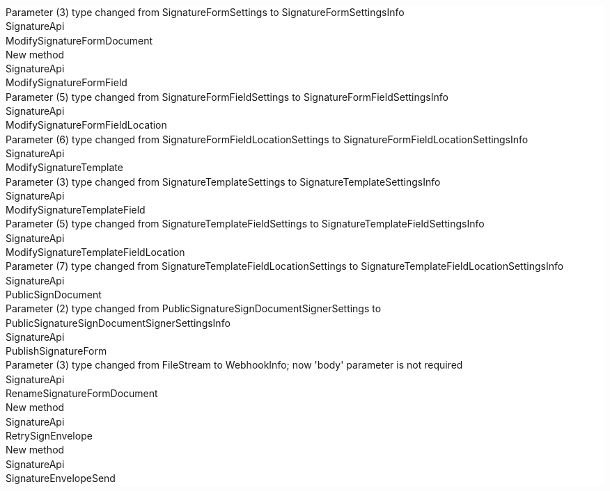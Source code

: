 <td class="confluenceTd"> Parameter (3) type changed from SignatureFormSettings to SignatureFormSettingsInfo <br class="atl-forced-newline"> </td>
</tr>
<tr>
<td class="confluenceTd"> SignatureApi <br class="atl-forced-newline"> </td>
<td class="confluenceTd"> ModifySignatureFormDocument <br class="atl-forced-newline"> </td>
<td class="confluenceTd"> New method <br class="atl-forced-newline"> </td>
</tr>
<tr>
<td class="confluenceTd"> SignatureApi <br class="atl-forced-newline"> </td>
<td class="confluenceTd"> ModifySignatureFormField <br class="atl-forced-newline"> </td>
<td class="confluenceTd"> Parameter (5) type changed from SignatureFormFieldSettings to SignatureFormFieldSettingsInfo <br class="atl-forced-newline"> </td>
</tr>
<tr>
<td class="confluenceTd"> SignatureApi <br class="atl-forced-newline"> </td>
<td class="confluenceTd"> ModifySignatureFormFieldLocation <br class="atl-forced-newline"> </td>
<td class="confluenceTd"> Parameter (6) type changed from SignatureFormFieldLocationSettings to SignatureFormFieldLocationSettingsInfo <br class="atl-forced-newline"> </td>
</tr>
<tr>
<td class="confluenceTd"> SignatureApi <br class="atl-forced-newline"> </td>
<td class="confluenceTd"> ModifySignatureTemplate <br class="atl-forced-newline"> </td>
<td class="confluenceTd"> Parameter (3) type changed from SignatureTemplateSettings to SignatureTemplateSettingsInfo <br class="atl-forced-newline"> </td>
</tr>
<tr>
<td class="confluenceTd"> SignatureApi <br class="atl-forced-newline"> </td>
<td class="confluenceTd"> ModifySignatureTemplateField <br class="atl-forced-newline"> </td>
<td class="confluenceTd"> Parameter (5) type changed from SignatureTemplateFieldSettings to SignatureTemplateFieldSettingsInfo <br class="atl-forced-newline"> </td>
</tr>
<tr>
<td class="confluenceTd"> SignatureApi <br class="atl-forced-newline"> </td>
<td class="confluenceTd"> ModifySignatureTemplateFieldLocation <br class="atl-forced-newline"> </td>
<td class="confluenceTd"> Parameter (7) type changed from SignatureTemplateFieldLocationSettings to SignatureTemplateFieldLocationSettingsInfo <br class="atl-forced-newline"> </td>
</tr>
<tr>
<td class="confluenceTd"> SignatureApi <br class="atl-forced-newline"> </td>
<td class="confluenceTd"> PublicSignDocument <br class="atl-forced-newline"> </td>
<td class="confluenceTd"> Parameter (2) type changed from PublicSignatureSignDocumentSignerSettings to PublicSignatureSignDocumentSignerSettingsInfo <br class="atl-forced-newline"> </td>
</tr>
<tr>
<td class="confluenceTd"> SignatureApi <br class="atl-forced-newline"> </td>
<td class="confluenceTd"> PublishSignatureForm <br class="atl-forced-newline"> </td>
<td class="confluenceTd"> Parameter (3) type changed from FileStream to WebhookInfo; now 'body' parameter is not required <br class="atl-forced-newline"> </td>
</tr>
<tr>
<td class="confluenceTd"> SignatureApi <br class="atl-forced-newline"> </td>
<td class="confluenceTd"> RenameSignatureFormDocument <br class="atl-forced-newline"> </td>
<td class="confluenceTd"> New method <br class="atl-forced-newline"> </td>
</tr>
<tr>
<td class="confluenceTd"> SignatureApi <br class="atl-forced-newline"> </td>
<td class="confluenceTd"> RetrySignEnvelope <br class="atl-forced-newline"> </td>
<td class="confluenceTd"> New method <br class="atl-forced-newline"> </td>
</tr>
<tr>
<td class="confluenceTd"> SignatureApi <br class="atl-forced-newline"> </td>
<td class="confluenceTd"> SignatureEnvelopeSend <br class="atl-forced-newline"> </td>